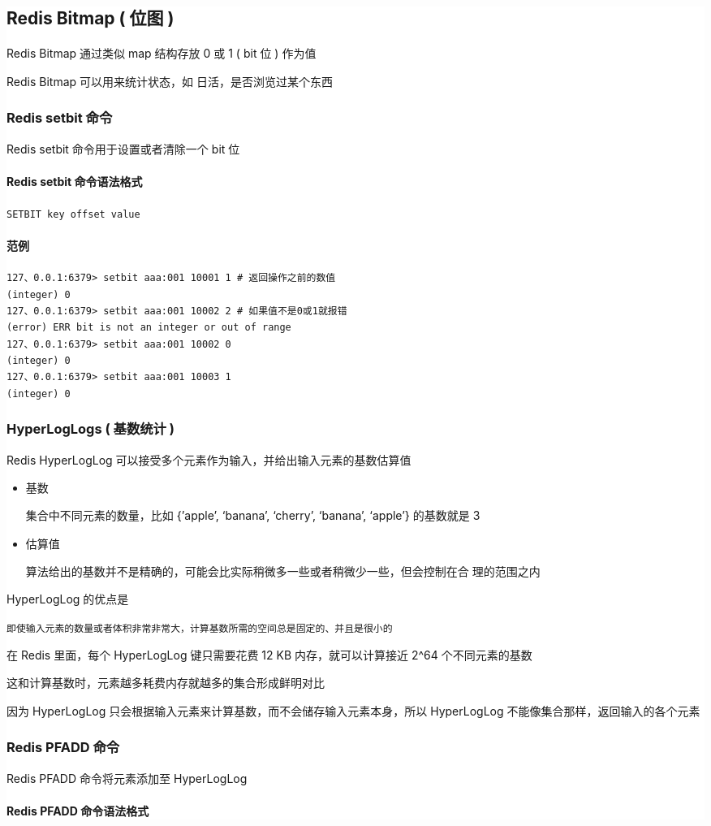 ## Redis Bitmap ( 位图 )

Redis Bitmap 通过类似 map 结构存放 0 或 1 ( bit 位 ) 作为值

Redis Bitmap 可以用来统计状态，如 日活，是否浏览过某个东西

### Redis setbit 命令

Redis setbit 命令用于设置或者清除一个 bit 位

#### Redis setbit 命令语法格式

```
SETBIT key offset value
```

#### 范例

```
127、0.0.1:6379> setbit aaa:001 10001 1 # 返回操作之前的数值
(integer) 0
127、0.0.1:6379> setbit aaa:001 10002 2 # 如果值不是0或1就报错
(error) ERR bit is not an integer or out of range
127、0.0.1:6379> setbit aaa:001 10002 0
(integer) 0
127、0.0.1:6379> setbit aaa:001 10003 1
(integer) 0
```

### HyperLogLogs ( 基数统计 )

Redis HyperLogLog 可以接受多个元素作为输入，并给出输入元素的基数估算值

- 基数

  集合中不同元素的数量，比如 {’apple’, ‘banana’, ‘cherry’, ‘banana’, ‘apple’} 的基数就是 3

- 估算值

  算法给出的基数并不是精确的，可能会比实际稍微多一些或者稍微少一些，但会控制在合 理的范围之内

HyperLogLog 的优点是

```
即使输入元素的数量或者体积非常非常大，计算基数所需的空间总是固定的、并且是很小的
```

在 Redis 里面，每个 HyperLogLog 键只需要花费 12 KB 内存，就可以计算接近 2^64 个不同元素的基数

这和计算基数时，元素越多耗费内存就越多的集合形成鲜明对比

因为 HyperLogLog 只会根据输入元素来计算基数，而不会储存输入元素本身，所以 HyperLogLog 不能像集合那样，返回输入的各个元素

### Redis PFADD 命令

Redis PFADD 命令将元素添加至 HyperLogLog

#### Redis PFADD 命令语法格式
